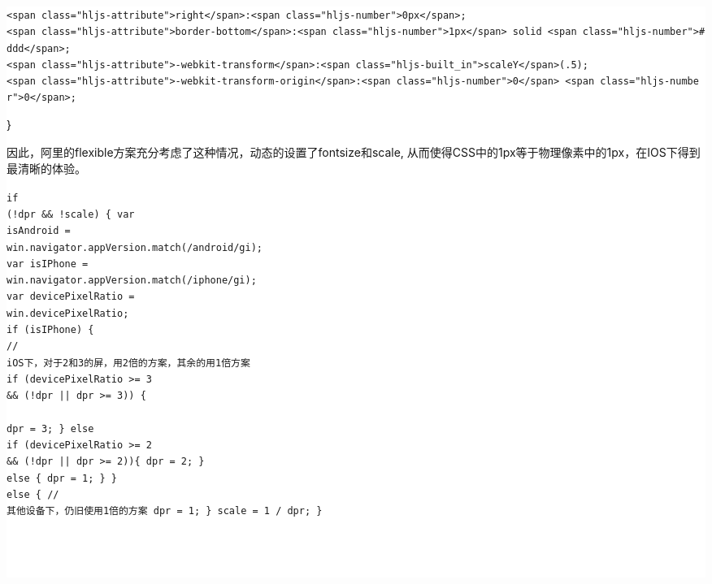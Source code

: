     <span class="hljs-attribute">right</span>:<span class="hljs-number">0px</span>;
    <span class="hljs-attribute">border-bottom</span>:<span class="hljs-number">1px</span> solid <span class="hljs-number">#ddd</span>;
    <span class="hljs-attribute">-webkit-transform</span>:<span class="hljs-built_in">scaleY</span>(.5);
    <span class="hljs-attribute">-webkit-transform-origin</span>:<span class="hljs-number">0</span> <span class="hljs-number">0</span>;
}</code></pre>
<p>因此，阿里的flexible方案充分考虑了这种情况，动态的设置了fontsize和scale, 从而使得CSS中的1px等于物理像素中的1px，在IOS下得到最清晰的体验。</p>
<div class="widget-codetool" style="display:none;">
      <div class="widget-codetool--inner">
      <span class="selectCode code-tool" data-toggle="tooltip" data-placement="top" title="" data-original-title="全选"></span>
      <span type="button" class="copyCode code-tool" data-toggle="tooltip" data-placement="top" data-clipboard-text="if (!dpr &amp;&amp; !scale) {
    var isAndroid = win.navigator.appVersion.match(/android/gi);
    var isIPhone = win.navigator.appVersion.match(/iphone/gi);
    var devicePixelRatio = win.devicePixelRatio;
    if (isIPhone) {
        // iOS下，对于2和3的屏，用2倍的方案，其余的用1倍方案
        if (devicePixelRatio >= 3 &amp;&amp; (!dpr || dpr >= 3)) {                
            dpr = 3;
        } else if (devicePixelRatio >= 2 &amp;&amp; (!dpr || dpr >= 2)){
            dpr = 2;
        } else {
            dpr = 1;
        }
    } else {
        // 其他设备下，仍旧使用1倍的方案
        dpr = 1;
    }
    scale = 1 / dpr;
}

最终在iphone8下页面的header被设置为：
<meta name=&quot;viewport&quot; content=&quot;initial-scale=0.5,maximum-scale=0.5,minimum-scale=0.5,user-scalable=no&quot;>" title="" data-original-title="复制"></span>
      <span type="button" class="saveToNote code-tool" data-toggle="tooltip" data-placement="top" title="" data-original-title="放进笔记"></span>
      </div>
      </div><pre class="hljs stata"><code><span class="hljs-keyword">if</span> (!dpr &amp;&amp; !scale) {
    <span class="hljs-keyword">var</span> isAndroid = <span class="hljs-keyword">win</span>.navigator.appVersion.<span class="hljs-built_in">match</span>(/android/gi);
    <span class="hljs-keyword">var</span> isIPhone = <span class="hljs-keyword">win</span>.navigator.appVersion.<span class="hljs-built_in">match</span>(/iphone/gi);
    <span class="hljs-keyword">var</span> devicePixelRatio = <span class="hljs-keyword">win</span>.devicePixelRatio;
    <span class="hljs-keyword">if</span> (isIPhone) {
        <span class="hljs-comment">// iOS下，对于2和3的屏，用2倍的方案，其余的用1倍方案</span>
        <span class="hljs-keyword">if</span> (devicePixelRatio &gt;= 3 &amp;&amp; (!dpr || dpr &gt;= 3)) {                
            dpr = 3;
        } <span class="hljs-keyword">else</span> <span class="hljs-keyword">if</span> (devicePixelRatio &gt;= 2 &amp;&amp; (!dpr || dpr &gt;= 2)){
            dpr = 2;
        } <span class="hljs-keyword">else</span> {
            dpr = 1;
        }
    } <span class="hljs-keyword">else</span> {
        <span class="hljs-comment">// 其他设备下，仍旧使用1倍的方案</span>
        dpr = 1;
    }
    scale = 1 / dpr;
}
